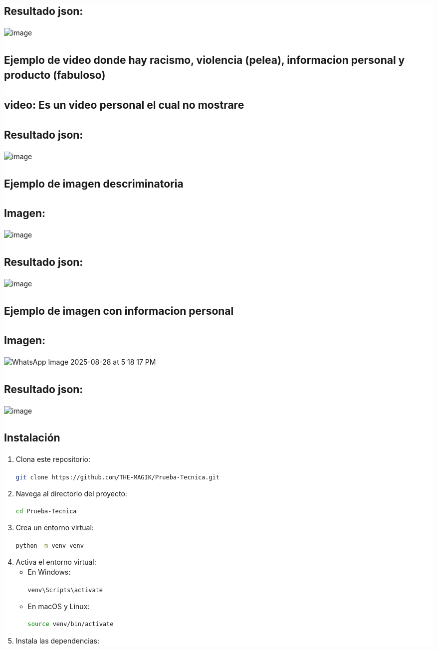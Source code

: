 ## **Resultado json:**
<img width="1017" height="467" alt="image" src="https://github.com/user-attachments/assets/d21d29c6-6d18-474b-a92c-d1fe864f8e9c" />


## **Ejemplo de video donde hay racismo, violencia (pelea), informacion personal y producto (fabuloso)**
## **video: Es un video personal el cual no mostrare**

## **Resultado json:**
<img width="1031" height="485" alt="image" src="https://github.com/user-attachments/assets/64787cb7-28ce-4475-ae21-8b096e5a0c71" />

## **Ejemplo de imagen descriminatoria**
## **Imagen:**
<img width="367" height="292" alt="image" src="https://github.com/user-attachments/assets/07db1c37-089c-43d6-b618-2da1b3a3d27c" />

## **Resultado json:**
<img width="1310" height="316" alt="image" src="https://github.com/user-attachments/assets/1aa24849-5936-498f-9d10-68df49739c97" />

## **Ejemplo de imagen con informacion personal**
## **Imagen:**
![WhatsApp Image 2025-08-28 at 5 18 17 PM](https://github.com/user-attachments/assets/948de255-3a7f-4c6a-866a-417e2f196ecd)

## **Resultado json:**
<img width="652" height="387" alt="image" src="https://github.com/user-attachments/assets/28c9016e-55a0-47f3-b482-0ac9e702f838" />






## Instalación

1.  Clona este repositorio:
    ```bash
    git clone https://github.com/THE-MAGIK/Prueba-Tecnica.git
    ```
2.  Navega al directorio del proyecto:
    ```bash
    cd Prueba-Tecnica
    ```
3.  Crea un entorno virtual:
    ```bash
    python -m venv venv
    ```
4.  Activa el entorno virtual:
    -   En Windows:
        ```bash
        venv\Scripts\activate
        ```
    -   En macOS y Linux:
        ```bash
        source venv/bin/activate
        ```
5.  Instala las dependencias: